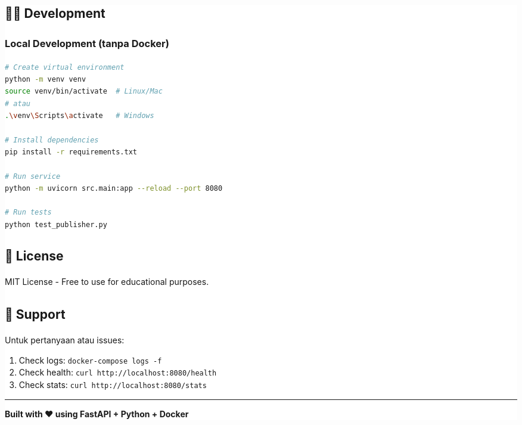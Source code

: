 ## 👨‍💻 Development

### Local Development (tanpa Docker)

```bash
# Create virtual environment
python -m venv venv
source venv/bin/activate  # Linux/Mac
# atau
.\venv\Scripts\activate   # Windows

# Install dependencies
pip install -r requirements.txt

# Run service
python -m uvicorn src.main:app --reload --port 8080

# Run tests
python test_publisher.py
```

## 📜 License

MIT License - Free to use for educational purposes.

## 🙋 Support

Untuk pertanyaan atau issues:
1. Check logs: `docker-compose logs -f`
2. Check health: `curl http://localhost:8080/health`
3. Check stats: `curl http://localhost:8080/stats`

---

**Built with ❤️ using FastAPI + Python + Docker**
